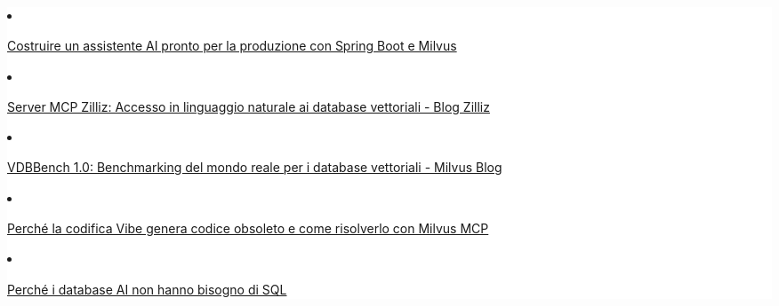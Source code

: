 <li><p><a href="https://milvus.io/blog/building-a-production-ready-ai-assistant-with-spring-boot-and-milvus.md">Costruire un assistente AI pronto per la produzione con Spring Boot e Milvus</a></p></li>
<li><p><a href="https://zilliz.com/blog/introducing-zilliz-mcp-server">Server MCP Zilliz: Accesso in linguaggio naturale ai database vettoriali - Blog Zilliz</a></p></li>
<li><p><a href="https://milvus.io/blog/vdbbench-1-0-benchmarking-with-your-real-world-production-workloads.md">VDBBench 1.0: Benchmarking del mondo reale per i database vettoriali - Milvus Blog</a></p></li>
<li><p><a href="https://milvus.io/blog/why-vibe-coding-generate-outdated-code-and-how-to-fix-it-with-milvus-mcp.md">Perché la codifica Vibe genera codice obsoleto e come risolverlo con Milvus MCP</a></p></li>
<li><p><a href="https://milvus.io/blog/why-ai-databases-do-not-need-sql.md">Perché i database AI non hanno bisogno di SQL </a></p></li>
</ul>
